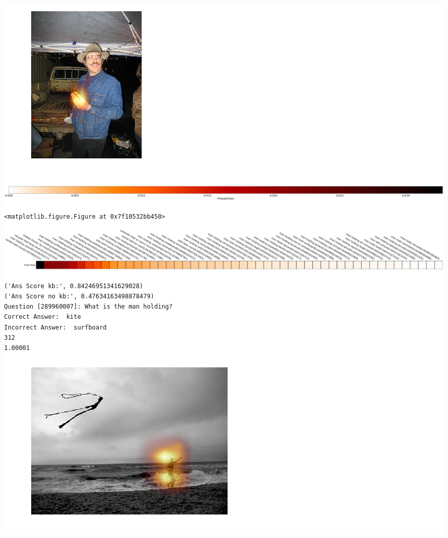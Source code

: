 

![png](output_9_61.png)



![png](output_9_62.png)



    <matplotlib.figure.Figure at 0x7f10532bb450>



![png](output_9_64.png)


    ('Ans Score kb:', 0.84246951341629028)
    ('Ans Score no kb:', 0.47634163498878479)
    Question [289960007]: What is the man holding?
    Correct Answer:  kite
    Incorrect Answer:  surfboard
    312
    1.00001



![png](output_9_66.png)
